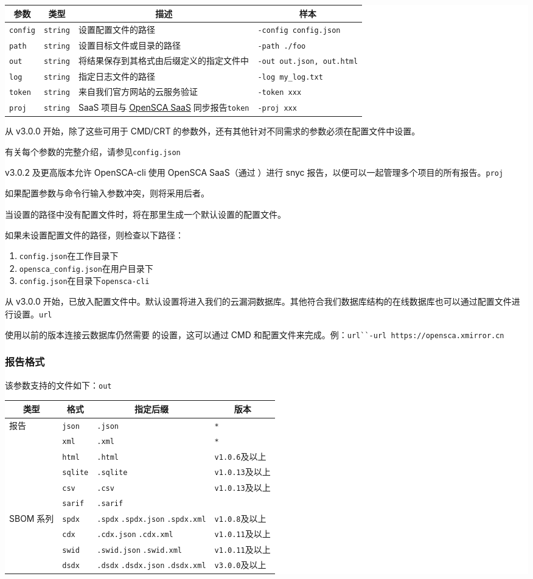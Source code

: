 

| 参数     | 类型     | 描述                                                         | 样本                      |
| -------- | -------- | ------------------------------------------------------------ | ------------------------- |
| `config` | `string` | 设置配置文件的路径                                           | `-config config.json`     |
| `path`   | `string` | 设置目标文件或目录的路径                                     | `-path ./foo`             |
| `out`    | `string` | 将结果保存到其格式由后缀定义的指定文件中                     | `-out out.json, out.html` |
| `log`    | `string` | 指定日志文件的路径                                           | `-log my_log.txt`         |
| `token`  | `string` | 来自我们官方网站的云服务验证                                 | `-token xxx`              |
| `proj`   | `string` | SaaS 项目与 [OpenSCA SaaS](https://opensca.xmirror.cn/console) 同步报告`token` | `-proj xxx`               |

从 v3.0.0 开始，除了这些可用于 CMD/CRT 的参数外，还有其他针对不同需求的参数必须在配置文件中设置。

有关每个参数的完整介绍，请参见`config.json`

v3.0.2 及更高版本允许 OpenSCA-cli 使用 OpenSCA SaaS（通过 ）进行 snyc 报告，以便可以一起管理多个项目的所有报告。`proj`

如果配置参数与命令行输入参数冲突，则将采用后者。

当设置的路径中没有配置文件时，将在那里生成一个默认设置的配置文件。

如果未设置配置文件的路径，则检查以下路径：

1. `config.json`在工作目录下
2. `opensca_config.json`在用户目录下
3. `config.json`在目录下`opensca-cli`

从 v3.0.0 开始，已放入配置文件中。默认设置将进入我们的云漏洞数据库。其他符合我们数据库结构的在线数据库也可以通过配置文件进行设置。`url`

使用以前的版本连接云数据库仍然需要 的设置，这可以通过 CMD 和配置文件来完成。例：`url``-url https://opensca.xmirror.cn`

### 报告格式



该参数支持的文件如下：`out`

| 类型      | 格式     | 指定后缀                         | 版本            |
| --------- | -------- | -------------------------------- | --------------- |
| 报告      | `json`   | `.json`                          | `*`             |
|           | `xml`    | `.xml`                           | `*`             |
|           | `html`   | `.html`                          | `v1.0.6`及以上  |
|           | `sqlite` | `.sqlite`                        | `v1.0.13`及以上 |
|           | `csv`    | `.csv`                           | `v1.0.13`及以上 |
|           | `sarif`  | `.sarif`                         |                 |
| SBOM 系列 | `spdx`   | `.spdx` `.spdx.json` `.spdx.xml` | `v1.0.8`及以上  |
|           | `cdx`    | `.cdx.json` `.cdx.xml`           | `v1.0.11`及以上 |
|           | `swid`   | `.swid.json` `.swid.xml`         | `v1.0.11`及以上 |
|           | `dsdx`   | `.dsdx` `.dsdx.json` `.dsdx.xml` | `v3.0.0`及以上  |
